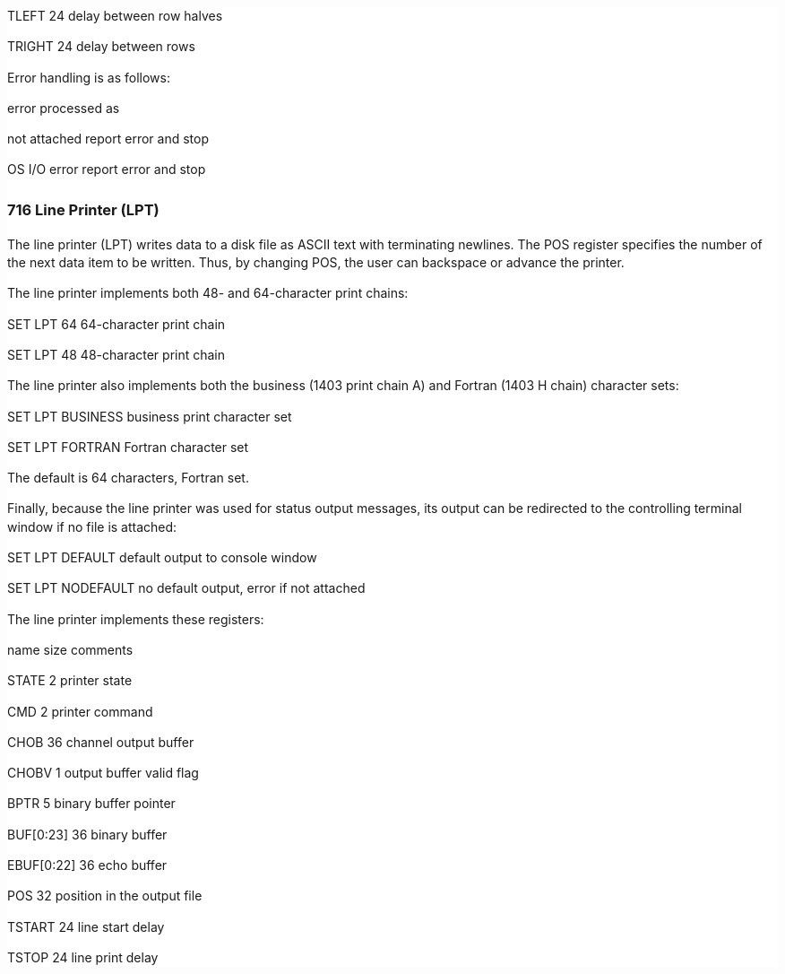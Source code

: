 TLEFT 24 delay between row halves

TRIGHT 24 delay between rows

Error handling is as follows:

error processed as

not attached report error and stop

OS I/O error report error and stop

### 716 Line Printer (LPT)

The line printer (LPT) writes data to a disk file as ASCII text with terminating newlines. The POS register specifies the number of the next data item to be written. Thus, by changing POS, the user can backspace or advance the printer.

The line printer implements both 48- and 64-character print chains:

SET LPT 64 64-character print chain

SET LPT 48 48-character print chain

The line printer also implements both the business (1403 print chain A) and Fortran (1403 H chain) character sets:

SET LPT BUSINESS business print character set

SET LPT FORTRAN Fortran character set

The default is 64 characters, Fortran set.

Finally, because the line printer was used for status output messages, its output can be redirected to the controlling terminal window if no file is attached:

SET LPT DEFAULT default output to console window

SET LPT NODEFAULT no default output, error if not attached

The line printer implements these registers:

name size comments

STATE 2 printer state

CMD 2 printer command

CHOB 36 channel output buffer

CHOBV 1 output buffer valid flag

BPTR 5 binary buffer pointer

BUF\[0:23\] 36 binary buffer

EBUF\[0:22\] 36 echo buffer

POS 32 position in the output file

TSTART 24 line start delay

TSTOP 24 line print delay
